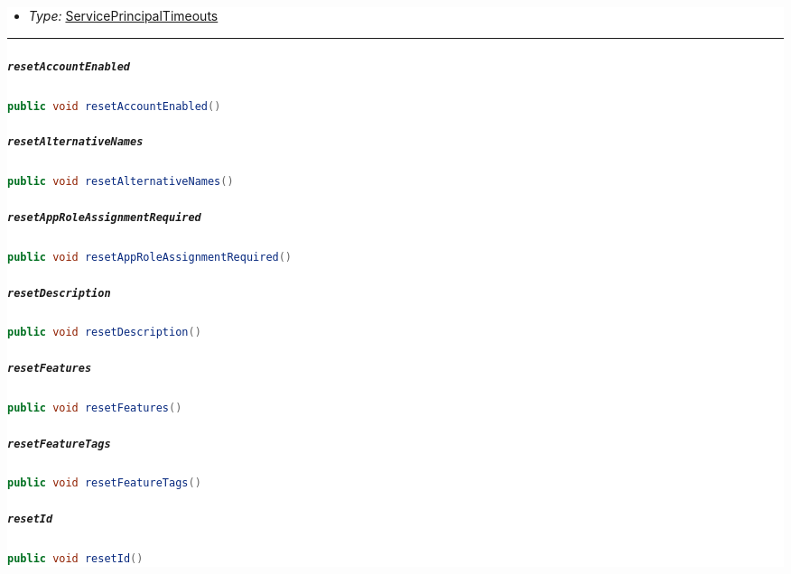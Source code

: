 - *Type:* <a href="#@cdktf/provider-azuread.servicePrincipal.ServicePrincipalTimeouts">ServicePrincipalTimeouts</a>

---

##### `resetAccountEnabled` <a name="resetAccountEnabled" id="@cdktf/provider-azuread.servicePrincipal.ServicePrincipal.resetAccountEnabled"></a>

```java
public void resetAccountEnabled()
```

##### `resetAlternativeNames` <a name="resetAlternativeNames" id="@cdktf/provider-azuread.servicePrincipal.ServicePrincipal.resetAlternativeNames"></a>

```java
public void resetAlternativeNames()
```

##### `resetAppRoleAssignmentRequired` <a name="resetAppRoleAssignmentRequired" id="@cdktf/provider-azuread.servicePrincipal.ServicePrincipal.resetAppRoleAssignmentRequired"></a>

```java
public void resetAppRoleAssignmentRequired()
```

##### `resetDescription` <a name="resetDescription" id="@cdktf/provider-azuread.servicePrincipal.ServicePrincipal.resetDescription"></a>

```java
public void resetDescription()
```

##### `resetFeatures` <a name="resetFeatures" id="@cdktf/provider-azuread.servicePrincipal.ServicePrincipal.resetFeatures"></a>

```java
public void resetFeatures()
```

##### `resetFeatureTags` <a name="resetFeatureTags" id="@cdktf/provider-azuread.servicePrincipal.ServicePrincipal.resetFeatureTags"></a>

```java
public void resetFeatureTags()
```

##### `resetId` <a name="resetId" id="@cdktf/provider-azuread.servicePrincipal.ServicePrincipal.resetId"></a>

```java
public void resetId()
```
